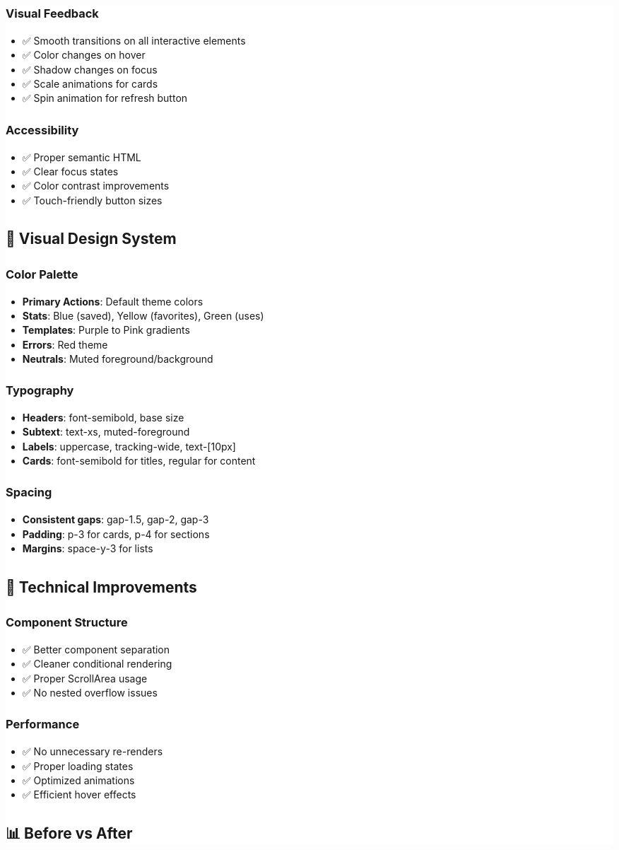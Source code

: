 ### Visual Feedback
- ✅ Smooth transitions on all interactive elements
- ✅ Color changes on hover
- ✅ Shadow changes on focus
- ✅ Scale animations for cards
- ✅ Spin animation for refresh button

### Accessibility
- ✅ Proper semantic HTML
- ✅ Clear focus states
- ✅ Color contrast improvements
- ✅ Touch-friendly button sizes

## 🌈 Visual Design System

### Color Palette
- **Primary Actions**: Default theme colors
- **Stats**: Blue (saved), Yellow (favorites), Green (uses)
- **Templates**: Purple to Pink gradients
- **Errors**: Red theme
- **Neutrals**: Muted foreground/background

### Typography
- **Headers**: font-semibold, base size
- **Subtext**: text-xs, muted-foreground
- **Labels**: uppercase, tracking-wide, text-[10px]
- **Cards**: font-semibold for titles, regular for content

### Spacing
- **Consistent gaps**: gap-1.5, gap-2, gap-3
- **Padding**: p-3 for cards, p-4 for sections
- **Margins**: space-y-3 for lists

## 🔧 Technical Improvements

### Component Structure
- ✅ Better component separation
- ✅ Cleaner conditional rendering
- ✅ Proper ScrollArea usage
- ✅ No nested overflow issues

### Performance
- ✅ No unnecessary re-renders
- ✅ Proper loading states
- ✅ Optimized animations
- ✅ Efficient hover effects

## 📊 Before vs After
